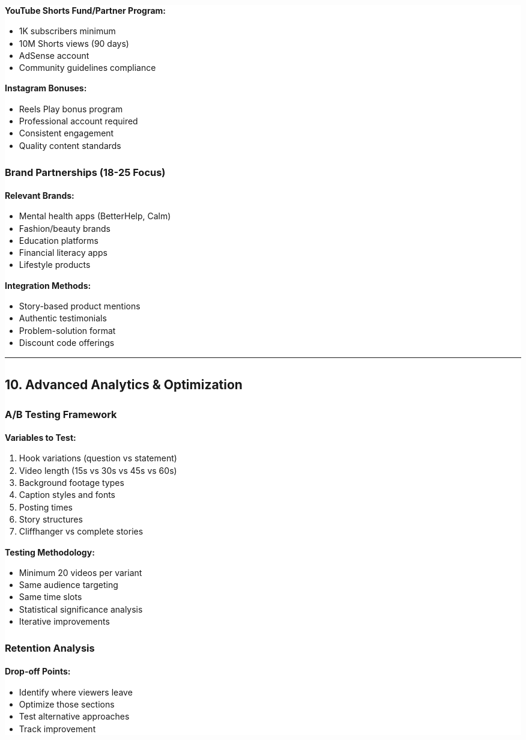 **YouTube Shorts Fund/Partner Program:**
- 1K subscribers minimum
- 10M Shorts views (90 days)
- AdSense account
- Community guidelines compliance

**Instagram Bonuses:**
- Reels Play bonus program
- Professional account required
- Consistent engagement
- Quality content standards

### Brand Partnerships (18-25 Focus)

**Relevant Brands:**
- Mental health apps (BetterHelp, Calm)
- Fashion/beauty brands
- Education platforms
- Financial literacy apps
- Lifestyle products

**Integration Methods:**
- Story-based product mentions
- Authentic testimonials
- Problem-solution format
- Discount code offerings

---

## 10. Advanced Analytics & Optimization

### A/B Testing Framework

**Variables to Test:**
1. Hook variations (question vs statement)
2. Video length (15s vs 30s vs 45s vs 60s)
3. Background footage types
4. Caption styles and fonts
5. Posting times
6. Story structures
7. Cliffhanger vs complete stories

**Testing Methodology:**
- Minimum 20 videos per variant
- Same audience targeting
- Same time slots
- Statistical significance analysis
- Iterative improvements

### Retention Analysis

**Drop-off Points:**
- Identify where viewers leave
- Optimize those sections
- Test alternative approaches
- Track improvement
